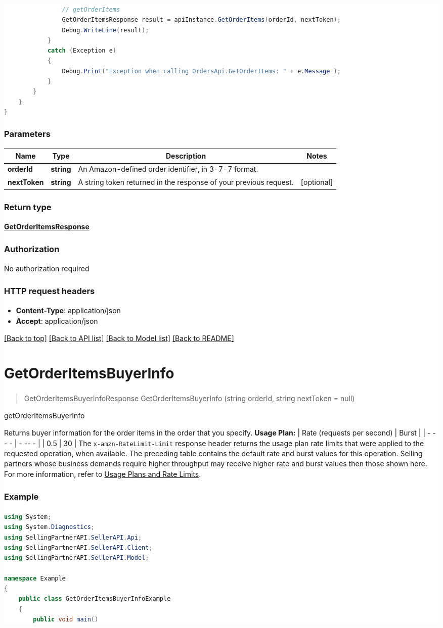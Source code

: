 ```csharp
                // getOrderItems
                GetOrderItemsResponse result = apiInstance.GetOrderItems(orderId, nextToken);
                Debug.WriteLine(result);
            }
            catch (Exception e)
            {
                Debug.Print("Exception when calling OrdersApi.GetOrderItems: " + e.Message );
            }
        }
    }
}
```

### Parameters

Name | Type | Description  | Notes
------------- | ------------- | ------------- | -------------
 **orderId** | **string**| An Amazon-defined order identifier, in 3-7-7 format. | 
 **nextToken** | **string**| A string token returned in the response of your previous request. | [optional] 

### Return type

[**GetOrderItemsResponse**](GetOrderItemsResponse.md)

### Authorization

No authorization required

### HTTP request headers

 - **Content-Type**: application/json
 - **Accept**: application/json

[[Back to top]](#) [[Back to API list]](../README.md#documentation-for-api-endpoints) [[Back to Model list]](../README.md#documentation-for-models) [[Back to README]](../README.md)

<a name="getorderitemsbuyerinfo"></a>
# **GetOrderItemsBuyerInfo**
> GetOrderItemsBuyerInfoResponse GetOrderItemsBuyerInfo (string orderId, string nextToken = null)

getOrderItemsBuyerInfo

Returns buyer information for the order items in the order that you specify.  **Usage Plan:**  | Rate (requests per second) | Burst | | - -- - | - -- - | | 0.5 | 30 |  The `x-amzn-RateLimit-Limit` response header returns the usage plan rate limits that were applied to the requested operation, when available. The preceding table contains the default rate and burst values for this operation. Selling partners whose business demands require higher throughput may receive higher rate and burst values then those shown here. For more information, refer to [Usage Plans and Rate Limits](https://developer-docs.amazon.com/sp-api/docs/usage-plans-and-rate-limits-in-the-sp-api).

### Example
```csharp
using System;
using System.Diagnostics;
using SellingPartnerAPI.SellerAPI.Api;
using SellingPartnerAPI.SellerAPI.Client;
using SellingPartnerAPI.SellerAPI.Model;

namespace Example
{
    public class GetOrderItemsBuyerInfoExample
    {
        public void main()
```